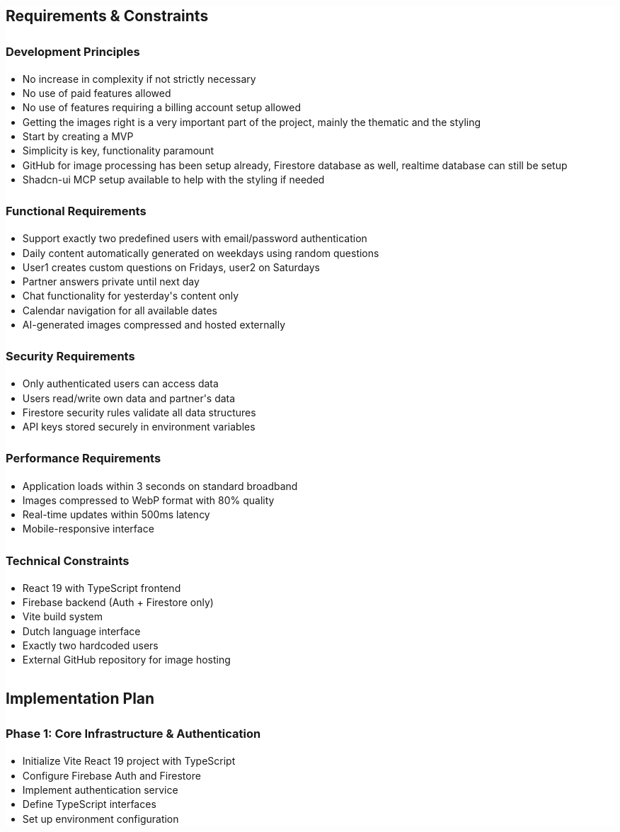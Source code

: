 ## Requirements & Constraints

### Development Principles
- No increase in complexity if not strictly necessary
- No use of paid features allowed
- No use of features requiring a billing account setup allowed
- Getting the images right is a very important part of the project, mainly the thematic and the styling
- Start by creating a MVP
- Simplicity is key, functionality paramount
- GitHub for image processing has been setup already, Firestore database as well, realtime database can still be setup
- Shadcn-ui MCP setup available to help with the styling if needed

### Functional Requirements
- Support exactly two predefined users with email/password authentication
- Daily content automatically generated on weekdays using random questions
- User1 creates custom questions on Fridays, user2 on Saturdays
- Partner answers private until next day
- Chat functionality for yesterday's content only
- Calendar navigation for all available dates
- AI-generated images compressed and hosted externally

### Security Requirements
- Only authenticated users can access data
- Users read/write own data and partner's data
- Firestore security rules validate all data structures
- API keys stored securely in environment variables

### Performance Requirements
- Application loads within 3 seconds on standard broadband
- Images compressed to WebP format with 80% quality
- Real-time updates within 500ms latency
- Mobile-responsive interface

### Technical Constraints
- React 19 with TypeScript frontend
- Firebase backend (Auth + Firestore only)
- Vite build system
- Dutch language interface
- Exactly two hardcoded users
- External GitHub repository for image hosting

## Implementation Plan

### Phase 1: Core Infrastructure & Authentication
- Initialize Vite React 19 project with TypeScript
- Configure Firebase Auth and Firestore
- Implement authentication service
- Define TypeScript interfaces
- Set up environment configuration
